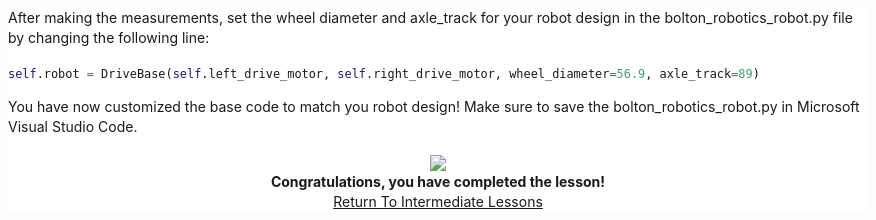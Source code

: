 After making the measurements, set the wheel diameter and axle_track for your robot design in the bolton_robotics_robot.py file by changing the following line:

```python
self.robot = DriveBase(self.left_drive_motor, self.right_drive_motor, wheel_diameter=56.9, axle_track=89)
```

You have now customized the base code to match you robot design!  Make sure to save the bolton_robotics_robot.py in Microsoft Visual Studio Code. 

<p align="center">
<IMG ALIGN="CENTER" SRC="https://fssfll.github.io/fssfll/images/finish.jpg">
<BR>
<B>Congratulations, you have completed the lesson!</B><BR>
<A HREF="https://fssfll.github.io/fssfll/ev3/lessons/intermediate/">Return To Intermediate Lessons</A>
<BR>
 </P>
